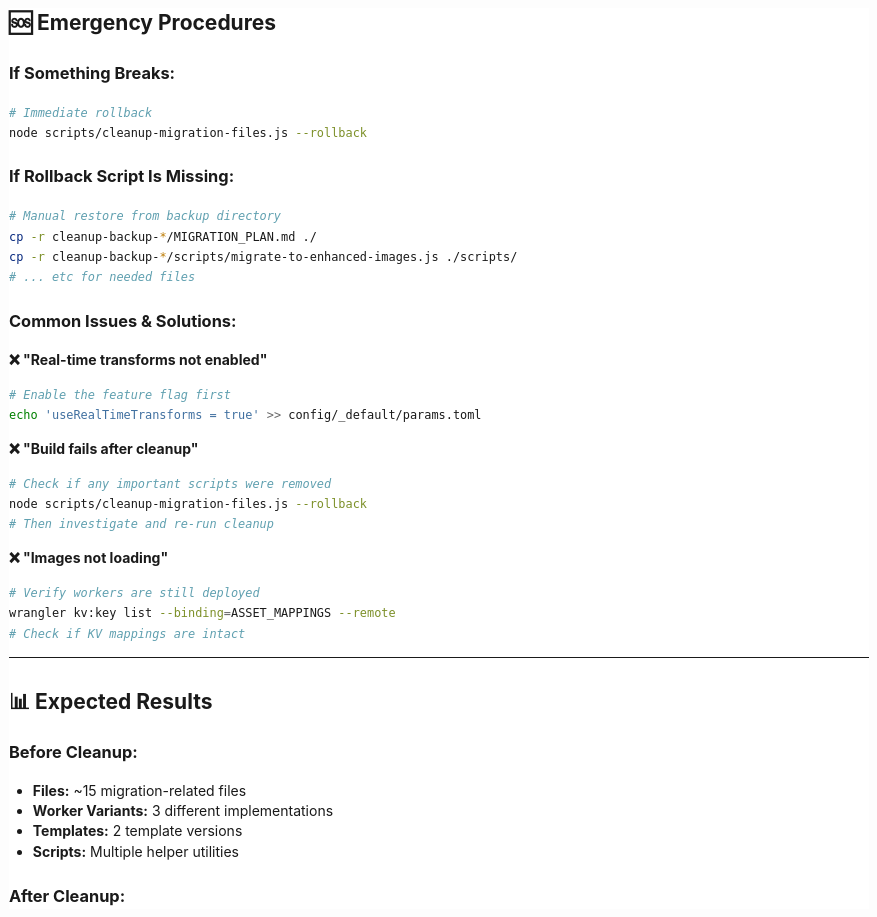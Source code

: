 
## 🆘 Emergency Procedures

### **If Something Breaks:**

```bash
# Immediate rollback
node scripts/cleanup-migration-files.js --rollback
```

### **If Rollback Script Is Missing:**

```bash
# Manual restore from backup directory
cp -r cleanup-backup-*/MIGRATION_PLAN.md ./
cp -r cleanup-backup-*/scripts/migrate-to-enhanced-images.js ./scripts/
# ... etc for needed files
```

### **Common Issues & Solutions:**

**❌ "Real-time transforms not enabled"**

```bash
# Enable the feature flag first
echo 'useRealTimeTransforms = true' >> config/_default/params.toml
```

**❌ "Build fails after cleanup"**

```bash
# Check if any important scripts were removed
node scripts/cleanup-migration-files.js --rollback
# Then investigate and re-run cleanup
```

**❌ "Images not loading"**

```bash
# Verify workers are still deployed
wrangler kv:key list --binding=ASSET_MAPPINGS --remote
# Check if KV mappings are intact
```

---

## 📊 Expected Results

### **Before Cleanup:**

- **Files:** ~15 migration-related files
- **Worker Variants:** 3 different implementations
- **Templates:** 2 template versions
- **Scripts:** Multiple helper utilities

### **After Cleanup:**
